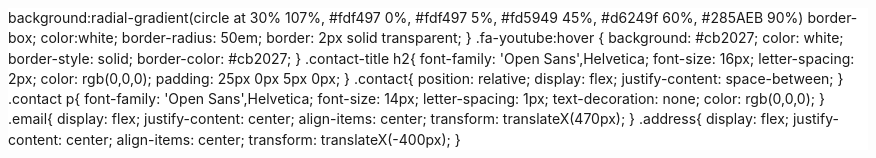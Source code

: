   background:radial-gradient(circle at 30% 107%, #fdf497 0%, #fdf497 5%, #fd5949 45%, #d6249f 60%, #285AEB 90%) border-box;
  color:white;
  border-radius: 50em;
  border: 2px solid transparent;
}
.fa-youtube:hover {
  background: #cb2027;
  color: white;
  border-style: solid;
  border-color: #cb2027;
}
.contact-title h2{
    font-family: 'Open Sans',Helvetica;
    font-size: 16px;
    letter-spacing: 2px;
    color: rgb(0,0,0);
    padding: 25px 0px 5px 0px;
}
.contact{
    position: relative;
    display: flex;
    justify-content: space-between;
}
.contact p{
    font-family: 'Open Sans',Helvetica;
    font-size: 14px;
    letter-spacing: 1px;
    text-decoration: none;
    color: rgb(0,0,0);
}
.email{
    display: flex;
    justify-content: center;
    align-items: center;
    transform: translateX(470px);
}
.address{
    display: flex;
    justify-content: center;
    align-items: center;
    transform: translateX(-400px);
}

</style>
</head>

<body>
    <section class="header">
        <nav class="nav-bar">